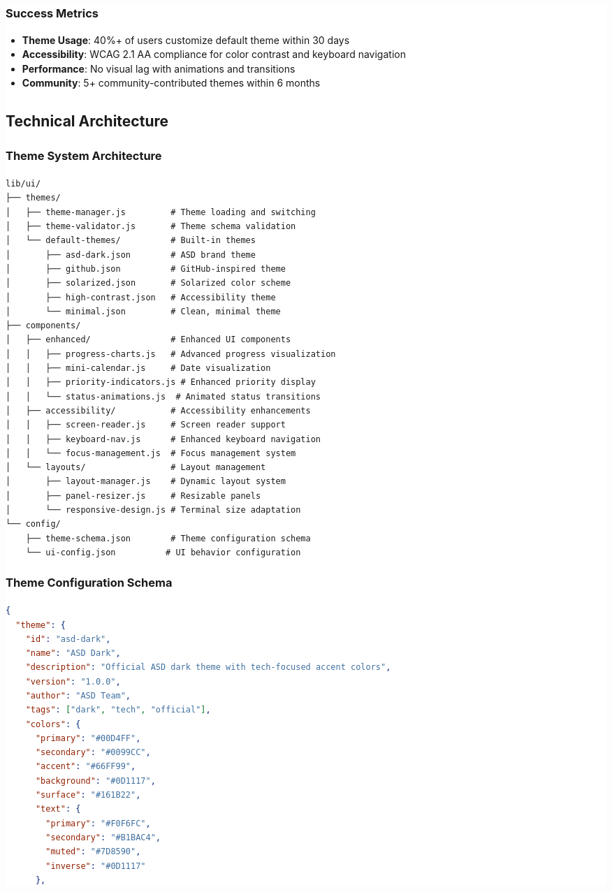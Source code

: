 ### Success Metrics

- **Theme Usage**: 40%+ of users customize default theme within 30 days
- **Accessibility**: WCAG 2.1 AA compliance for color contrast and keyboard navigation
- **Performance**: No visual lag with animations and transitions
- **Community**: 5+ community-contributed themes within 6 months

## Technical Architecture

### Theme System Architecture

```
lib/ui/
├── themes/
│   ├── theme-manager.js         # Theme loading and switching
│   ├── theme-validator.js       # Theme schema validation
│   └── default-themes/          # Built-in themes
│       ├── asd-dark.json        # ASD brand theme
│       ├── github.json          # GitHub-inspired theme
│       ├── solarized.json       # Solarized color scheme
│       ├── high-contrast.json   # Accessibility theme
│       └── minimal.json         # Clean, minimal theme
├── components/
│   ├── enhanced/                # Enhanced UI components
│   │   ├── progress-charts.js   # Advanced progress visualization
│   │   ├── mini-calendar.js     # Date visualization
│   │   ├── priority-indicators.js # Enhanced priority display
│   │   └── status-animations.js  # Animated status transitions
│   ├── accessibility/           # Accessibility enhancements
│   │   ├── screen-reader.js     # Screen reader support
│   │   ├── keyboard-nav.js      # Enhanced keyboard navigation
│   │   └── focus-management.js  # Focus management system
│   └── layouts/                 # Layout management
│       ├── layout-manager.js    # Dynamic layout system
│       ├── panel-resizer.js     # Resizable panels
│       └── responsive-design.js # Terminal size adaptation
└── config/
    ├── theme-schema.json        # Theme configuration schema
    └── ui-config.json          # UI behavior configuration
```

### Theme Configuration Schema

```json
{
  "theme": {
    "id": "asd-dark",
    "name": "ASD Dark",
    "description": "Official ASD dark theme with tech-focused accent colors",
    "version": "1.0.0",
    "author": "ASD Team",
    "tags": ["dark", "tech", "official"],
    "colors": {
      "primary": "#00D4FF",
      "secondary": "#0099CC",
      "accent": "#66FF99",
      "background": "#0D1117",
      "surface": "#161B22",
      "text": {
        "primary": "#F0F6FC",
        "secondary": "#B1BAC4",
        "muted": "#7D8590",
        "inverse": "#0D1117"
      },
```